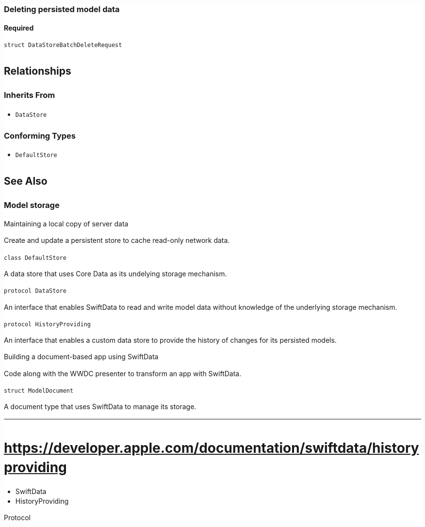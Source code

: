 ### Deleting persisted model data

**Required**

`struct DataStoreBatchDeleteRequest`

## Relationships

### Inherits From

- `DataStore`

### Conforming Types

- `DefaultStore`

## See Also

### Model storage

Maintaining a local copy of server data

Create and update a persistent store to cache read-only network data.

`class DefaultStore`

A data store that uses Core Data as its undelying storage mechanism.

`protocol DataStore`

An interface that enables SwiftData to read and write model data without knowledge of the underlying storage mechanism.

`protocol HistoryProviding`

An interface that enables a custom data store to provide the history of changes for its persisted models.

Building a document-based app using SwiftData

Code along with the WWDC presenter to transform an app with SwiftData.

`struct ModelDocument`

A document type that uses SwiftData to manage its storage.

---

# https://developer.apple.com/documentation/swiftdata/historyproviding

- SwiftData
- HistoryProviding

Protocol
